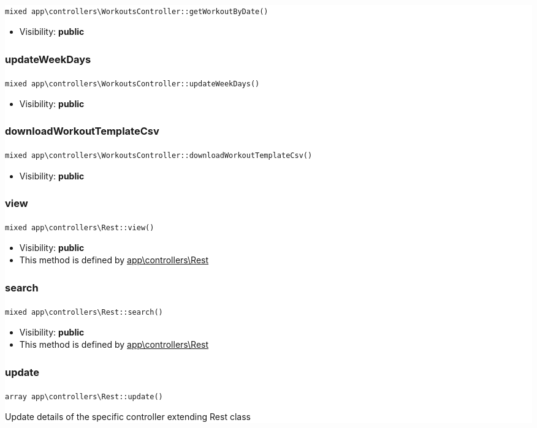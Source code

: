     mixed app\controllers\WorkoutsController::getWorkoutByDate()





* Visibility: **public**




### updateWeekDays

    mixed app\controllers\WorkoutsController::updateWeekDays()





* Visibility: **public**




### downloadWorkoutTemplateCsv

    mixed app\controllers\WorkoutsController::downloadWorkoutTemplateCsv()





* Visibility: **public**




### view

    mixed app\controllers\Rest::view()





* Visibility: **public**
* This method is defined by [app\controllers\Rest](app-controllers-Rest.md)




### search

    mixed app\controllers\Rest::search()





* Visibility: **public**
* This method is defined by [app\controllers\Rest](app-controllers-Rest.md)




### update

    array app\controllers\Rest::update()

Update details of the specific controller extending Rest class
